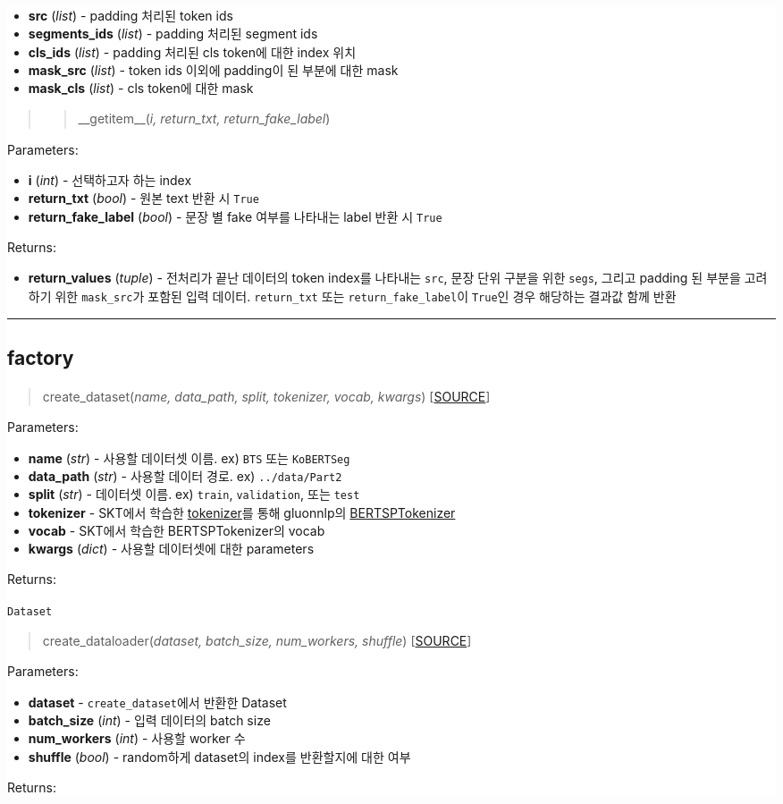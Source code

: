 - **src** (*list*) - padding 처리된 token ids
- **segments_ids** (*list*) - padding 처리된 segment ids
- **cls_ids** (*list*) - padding 처리된 cls token에 대한 index 위치
- **mask_src** (*list*) - token ids 이외에 padding이 된 부분에 대한 mask
- **mask_cls** (*list*) - cls token에 대한 mask

> > \_\_getitem\_\_(*i, return_txt, return_fake_label*)

Parameters:

- **i** (*int*) - 선택하고자 하는 index
- **return_txt** (*bool*) - 원본 text 반환 시 `True`
- **return_fake_label** (*bool*) - 문장 별 fake 여부를 나타내는 label 반환 시 `True`


Returns:

- **return_values** (*tuple*) - 전처리가 끝난 데이터의 token index를 나타내는 `src`, 문장 단위 구분을 위한 `segs`, 그리고 padding 된 부분을 고려하기 위한 `mask_src`가 포함된 입력 데이터. `return_txt` 또는 `return_fake_label`이 `True`인 경우 해당하는 결과값 함께 반환


---


## factory

> create_dataset(*name, data_path, split, tokenizer, vocab, kwargs*) [[SOURCE](https://github.com/TooTouch/Fake-News-Detection-Dataset/blob/master/part2_context/dataset/factory.py#L3)]

Parameters:

- **name** (*str*) - 사용할 데이터셋 이름. ex) `BTS` 또는 `KoBERTSeg`
- **data_path** (*str*) - 사용할 데이터 경로. ex) `../data/Part2`
- **split** (*str*) - 데이터셋 이름. ex) `train`, `validation`, 또는 `test`
- **tokenizer** -  SKT에서 학습한 [tokenizer](https://github.com/SKTBrain/KoBERT/blob/master/kobert/utils/utils.py)를 통해 gluonnlp의 [BERTSPTokenizer](https://nlp.gluon.ai/_modules/gluonnlp/data/transforms.html#BERTSPTokenizer)
- **vocab** - SKT에서 학습한 BERTSPTokenizer의 vocab
- **kwargs** (*dict*) - 사용할 데이터셋에 대한 parameters


Returns:

`Dataset`


> create_dataloader(*dataset, batch_size, num_workers, shuffle*) [[SOURCE](https://github.com/TooTouch/Fake-News-Detection-Dataset/blob/master/part2_context/dataset/factory.py#L16)]

Parameters:

- **dataset** - `create_dataset`에서 반환한 Dataset
- **batch_size** (*int*) - 입력 데이터의 batch size
- **num_workers** (*int*) - 사용할 worker 수
- **shuffle** (*bool*) - random하게 dataset의 index를 반환할지에 대한 여부


Returns:
